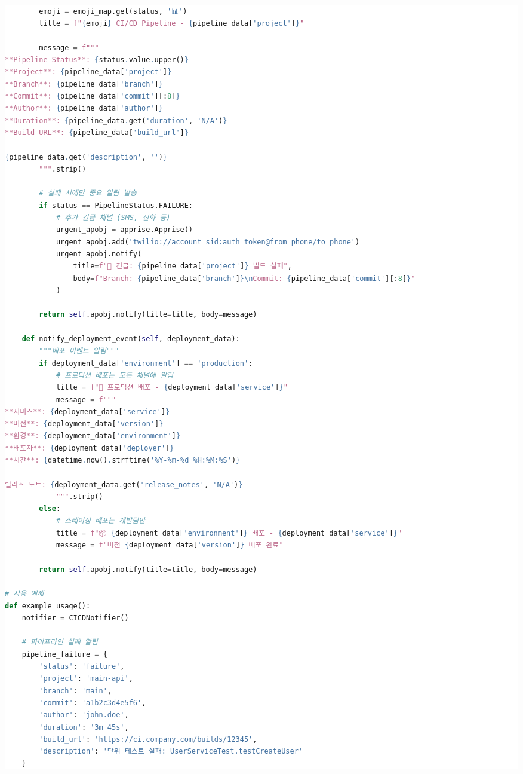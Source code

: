 ```python
        emoji = emoji_map.get(status, '📊')
        title = f"{emoji} CI/CD Pipeline - {pipeline_data['project']}"
        
        message = f"""
**Pipeline Status**: {status.value.upper()}
**Project**: {pipeline_data['project']}
**Branch**: {pipeline_data['branch']}
**Commit**: {pipeline_data['commit'][:8]}
**Author**: {pipeline_data['author']}
**Duration**: {pipeline_data.get('duration', 'N/A')}
**Build URL**: {pipeline_data['build_url']}

{pipeline_data.get('description', '')}
        """.strip()
        
        # 실패 시에만 중요 알림 발송
        if status == PipelineStatus.FAILURE:
            # 추가 긴급 채널 (SMS, 전화 등)
            urgent_apobj = apprise.Apprise()
            urgent_apobj.add('twilio://account_sid:auth_token@from_phone/to_phone')
            urgent_apobj.notify(
                title=f"🚨 긴급: {pipeline_data['project']} 빌드 실패",
                body=f"Branch: {pipeline_data['branch']}\nCommit: {pipeline_data['commit'][:8]}"
            )
        
        return self.apobj.notify(title=title, body=message)
    
    def notify_deployment_event(self, deployment_data):
        """배포 이벤트 알림"""
        if deployment_data['environment'] == 'production':
            # 프로덕션 배포는 모든 채널에 알림
            title = f"🚀 프로덕션 배포 - {deployment_data['service']}"
            message = f"""
**서비스**: {deployment_data['service']}
**버전**: {deployment_data['version']}
**환경**: {deployment_data['environment']}
**배포자**: {deployment_data['deployer']}
**시간**: {datetime.now().strftime('%Y-%m-%d %H:%M:%S')}

릴리즈 노트: {deployment_data.get('release_notes', 'N/A')}
            """.strip()
        else:
            # 스테이징 배포는 개발팀만
            title = f"📦 {deployment_data['environment']} 배포 - {deployment_data['service']}"
            message = f"버전 {deployment_data['version']} 배포 완료"
        
        return self.apobj.notify(title=title, body=message)

# 사용 예제
def example_usage():
    notifier = CICDNotifier()
    
    # 파이프라인 실패 알림
    pipeline_failure = {
        'status': 'failure',
        'project': 'main-api',
        'branch': 'main',
        'commit': 'a1b2c3d4e5f6',
        'author': 'john.doe',
        'duration': '3m 45s',
        'build_url': 'https://ci.company.com/builds/12345',
        'description': '단위 테스트 실패: UserServiceTest.testCreateUser'
    }
```